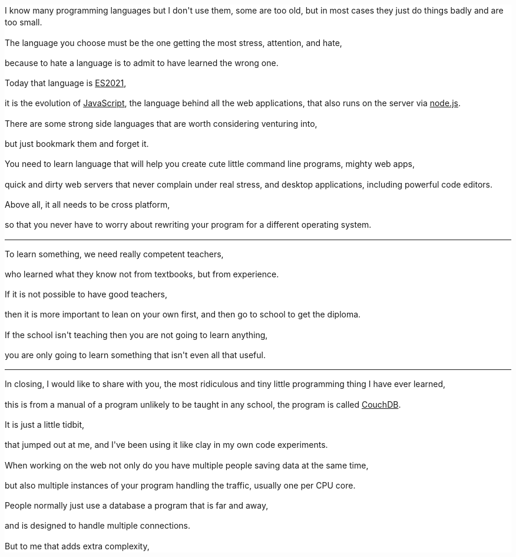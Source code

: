I know many programming languages but I don't use them, some are too old, but in most cases they just do things badly and are too small.

The language you choose must be the one getting the most stress, attention, and hate,

because to hate a language is to admit to have learned the wrong one.

Today that language is [ES2021](https://www.youtube.com/watch?v=6VYpMxA4Q1k),

it is the evolution of [JavaScript](https://www.youtube.com/watch?v=afSbBjAaqeM), the language behind all the web applications, that also runs on the server via [node.js](https://www.youtube.com/watch?v=uVwtVBpw7RQ).

There are some strong side languages that are worth considering venturing into,

but just bookmark them and forget it.

You need to learn language that will help you create cute little command line programs, mighty web apps,

quick and dirty web servers that never complain under real stress, and desktop applications, including powerful code editors.

Above all, it all needs to be cross platform,

so that you never have to worry about rewriting your program for a different operating system.

---

To learn something, we need really competent teachers,

who learned what they know not from textbooks, but from experience.

If it is not possible to have good teachers,

then it is more important to lean on your own first, and then go to school to get the diploma.

If the school isn't teaching then you are not going to learn anything,

you are only going to learn something that isn't even all that useful.

---

In closing, I would like to share with you, the most ridiculous and tiny little programming thing I have ever learned,

this is from a manual of a program unlikely to be taught in any school, the program is called [CouchDB](https://www.youtube.com/watch?v=nlqv9Np3iAU).

It is just a little tidbit,

that jumped out at me, and I've been using it like clay in my own code experiments.

When working on the web not only do you have multiple people saving data at the same time,

but also multiple instances of your program handling the traffic, usually one per CPU core.

People normally just use a database a program that is far and away,

and is designed to handle multiple connections.

But to me that adds extra complexity,

